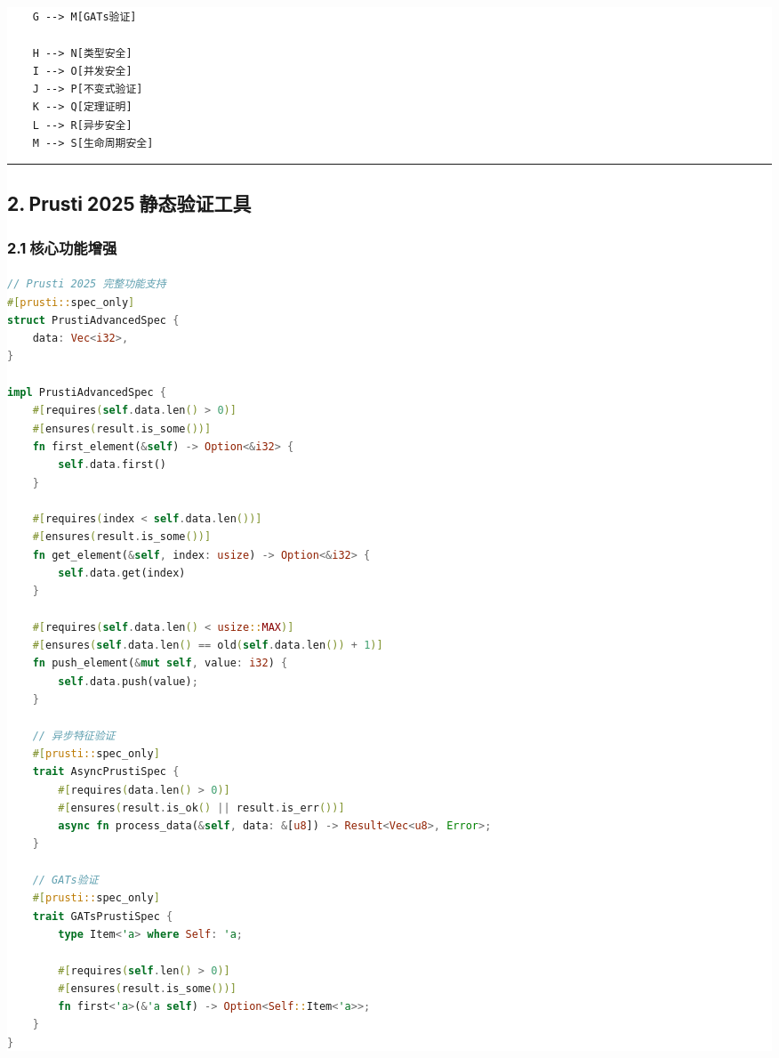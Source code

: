 ```mermaid
    G --> M[GATs验证]
    
    H --> N[类型安全]
    I --> O[并发安全]
    J --> P[不变式验证]
    K --> Q[定理证明]
    L --> R[异步安全]
    M --> S[生命周期安全]
```

---

## 2. Prusti 2025 静态验证工具

### 2.1 核心功能增强

```rust
// Prusti 2025 完整功能支持
#[prusti::spec_only]
struct PrustiAdvancedSpec {
    data: Vec<i32>,
}

impl PrustiAdvancedSpec {
    #[requires(self.data.len() > 0)]
    #[ensures(result.is_some())]
    fn first_element(&self) -> Option<&i32> {
        self.data.first()
    }
    
    #[requires(index < self.data.len())]
    #[ensures(result.is_some())]
    fn get_element(&self, index: usize) -> Option<&i32> {
        self.data.get(index)
    }
    
    #[requires(self.data.len() < usize::MAX)]
    #[ensures(self.data.len() == old(self.data.len()) + 1)]
    fn push_element(&mut self, value: i32) {
        self.data.push(value);
    }
    
    // 异步特征验证
    #[prusti::spec_only]
    trait AsyncPrustiSpec {
        #[requires(data.len() > 0)]
        #[ensures(result.is_ok() || result.is_err())]
        async fn process_data(&self, data: &[u8]) -> Result<Vec<u8>, Error>;
    }
    
    // GATs验证
    #[prusti::spec_only]
    trait GATsPrustiSpec {
        type Item<'a> where Self: 'a;
        
        #[requires(self.len() > 0)]
        #[ensures(result.is_some())]
        fn first<'a>(&'a self) -> Option<Self::Item<'a>>;
    }
}
```
